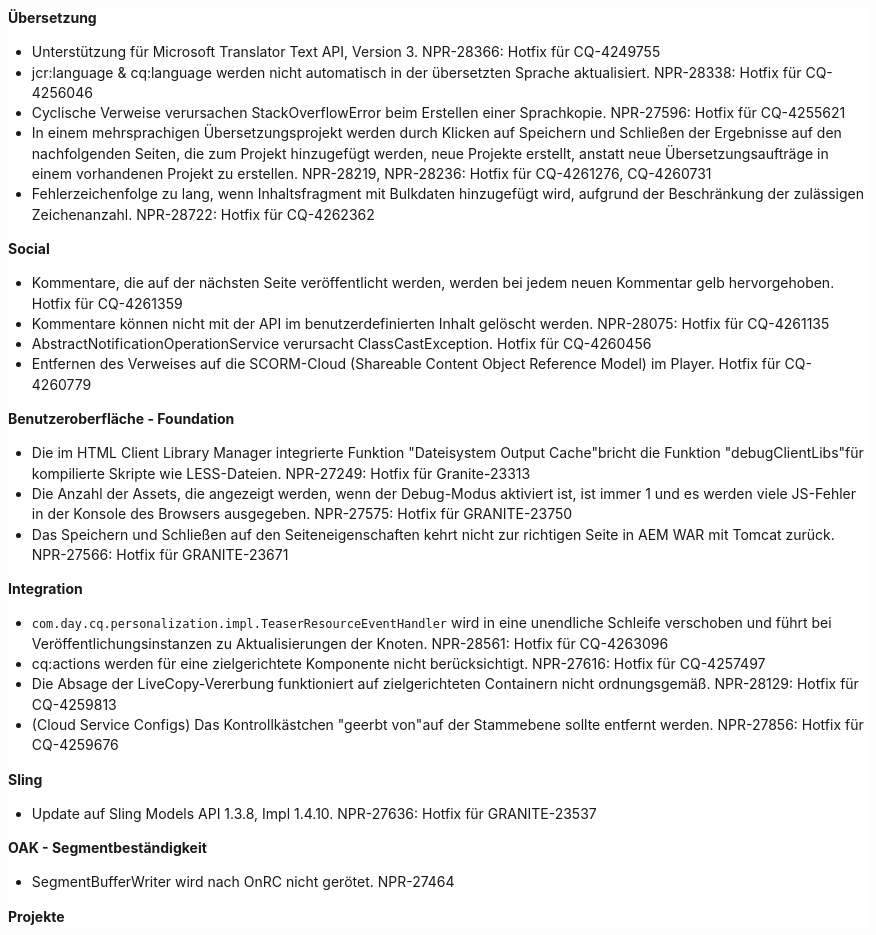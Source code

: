 **Übersetzung**

* Unterstützung für Microsoft Translator Text API, Version 3. NPR-28366: Hotfix für CQ-4249755
* jcr:language &amp; cq:language werden nicht automatisch in der übersetzten Sprache aktualisiert. NPR-28338: Hotfix für CQ-4256046
* Cyclische Verweise verursachen StackOverflowError beim Erstellen einer Sprachkopie. NPR-27596: Hotfix für CQ-4255621
* In einem mehrsprachigen Übersetzungsprojekt werden durch Klicken auf Speichern und Schließen der Ergebnisse auf den nachfolgenden Seiten, die zum Projekt hinzugefügt werden, neue Projekte erstellt, anstatt neue Übersetzungsaufträge in einem vorhandenen Projekt zu erstellen. NPR-28219, NPR-28236: Hotfix für CQ-4261276, CQ-4260731
* Fehlerzeichenfolge zu lang, wenn Inhaltsfragment mit Bulkdaten hinzugefügt wird, aufgrund der Beschränkung der zulässigen Zeichenanzahl. NPR-28722: Hotfix für CQ-4262362

**Social**

* Kommentare, die auf der nächsten Seite veröffentlicht werden, werden bei jedem neuen Kommentar gelb hervorgehoben. Hotfix für CQ-4261359
* Kommentare können nicht mit der API im benutzerdefinierten Inhalt gelöscht werden. NPR-28075: Hotfix für CQ-4261135
* AbstractNotificationOperationService verursacht ClassCastException. Hotfix für CQ-4260456
* Entfernen des Verweises auf die SCORM-Cloud (Shareable Content Object Reference Model) im Player. Hotfix für CQ-4260779

**Benutzeroberfläche - Foundation**

* Die im HTML Client Library Manager integrierte Funktion &quot;Dateisystem Output Cache&quot;bricht die Funktion &quot;debugClientLibs&quot;für kompilierte Skripte wie LESS-Dateien. NPR-27249: Hotfix für Granite-23313
* Die Anzahl der Assets, die angezeigt werden, wenn der Debug-Modus aktiviert ist, ist immer 1 und es werden viele JS-Fehler in der Konsole des Browsers ausgegeben.  NPR-27575: Hotfix für GRANITE-23750
* Das Speichern und Schließen auf den Seiteneigenschaften kehrt nicht zur richtigen Seite in AEM WAR mit Tomcat zurück. NPR-27566: Hotfix für GRANITE-23671

**Integration**

* `com.day.cq.personalization.impl.TeaserResourceEventHandler` wird in eine unendliche Schleife verschoben und führt bei Veröffentlichungsinstanzen zu Aktualisierungen der Knoten. NPR-28561: Hotfix für CQ-4263096
* cq:actions werden für eine zielgerichtete Komponente nicht berücksichtigt. NPR-27616: Hotfix für CQ-4257497
* Die Absage der LiveCopy-Vererbung funktioniert auf zielgerichteten Containern nicht ordnungsgemäß. NPR-28129: Hotfix für CQ-4259813
* (Cloud Service Configs) Das Kontrollkästchen &quot;geerbt von&quot;auf der Stammebene sollte entfernt werden. NPR-27856: Hotfix für CQ-4259676

**Sling**

* Update auf Sling Models API 1.3.8, Impl 1.4.10. NPR-27636: Hotfix für GRANITE-23537

**OAK - Segmentbeständigkeit**

* SegmentBufferWriter wird nach OnRC nicht gerötet. NPR-27464

**Projekte**
